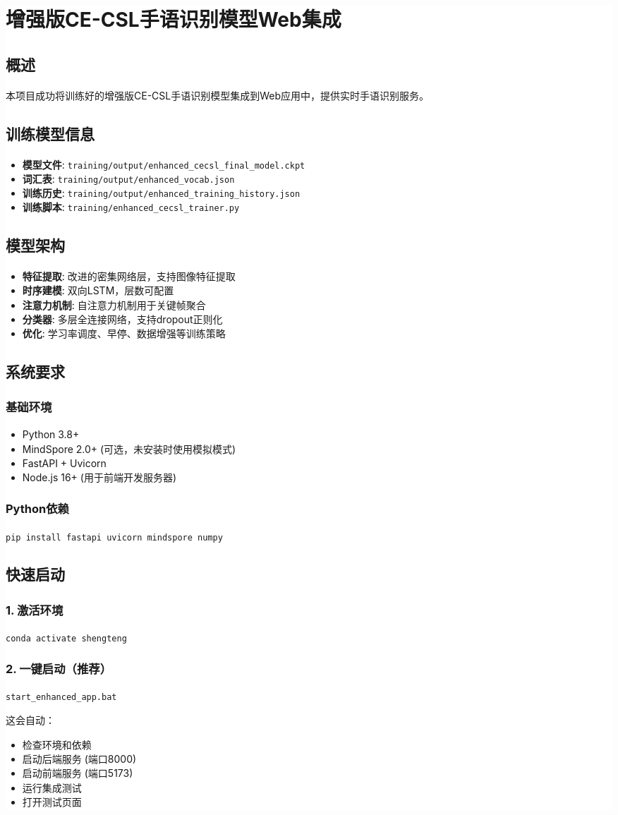 # 增强版CE-CSL手语识别模型Web集成

## 概述

本项目成功将训练好的增强版CE-CSL手语识别模型集成到Web应用中，提供实时手语识别服务。

## 训练模型信息

- **模型文件**: `training/output/enhanced_cecsl_final_model.ckpt`
- **词汇表**: `training/output/enhanced_vocab.json`
- **训练历史**: `training/output/enhanced_training_history.json`
- **训练脚本**: `training/enhanced_cecsl_trainer.py`

## 模型架构

- **特征提取**: 改进的密集网络层，支持图像特征提取
- **时序建模**: 双向LSTM，层数可配置
- **注意力机制**: 自注意力机制用于关键帧聚合
- **分类器**: 多层全连接网络，支持dropout正则化
- **优化**: 学习率调度、早停、数据增强等训练策略

## 系统要求

### 基础环境
- Python 3.8+
- MindSpore 2.0+ (可选，未安装时使用模拟模式)
- FastAPI + Uvicorn
- Node.js 16+ (用于前端开发服务器)

### Python依赖
```bash
pip install fastapi uvicorn mindspore numpy
```

## 快速启动

### 1. 激活环境
```bash
conda activate shengteng
```

### 2. 一键启动（推荐）
```bash
start_enhanced_app.bat
```

这会自动：
- 检查环境和依赖
- 启动后端服务 (端口8000)
- 启动前端服务 (端口5173)
- 运行集成测试
- 打开测试页面
